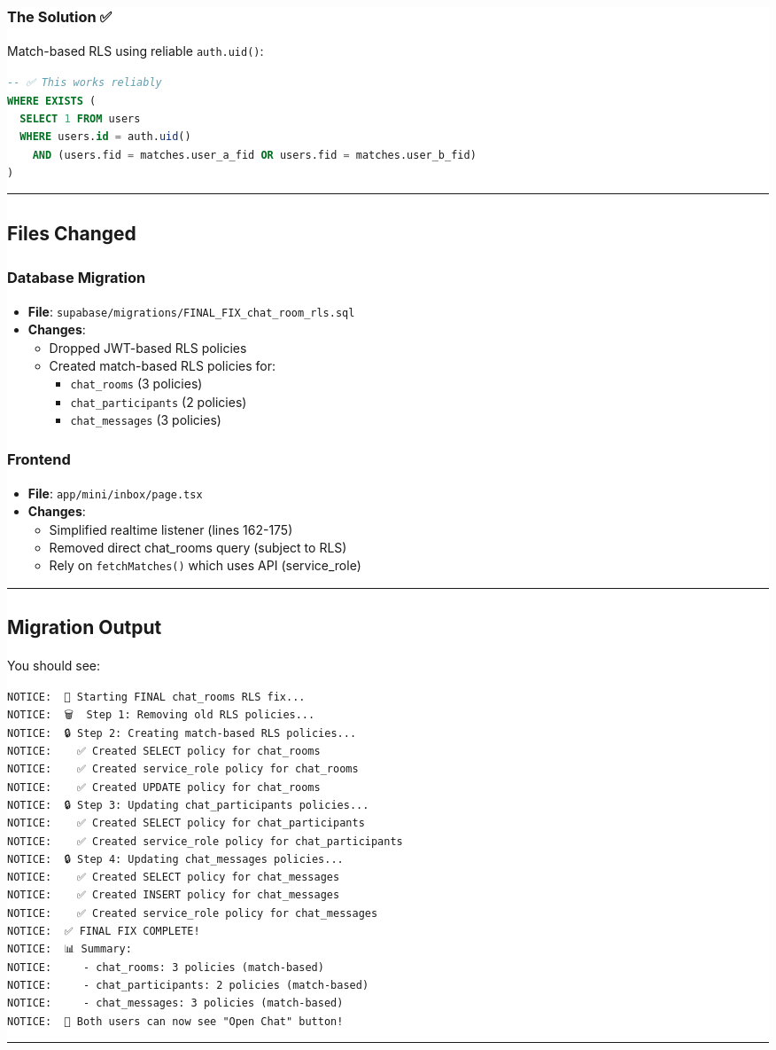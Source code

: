 ### The Solution ✅

Match-based RLS using reliable `auth.uid()`:
```sql
-- ✅ This works reliably
WHERE EXISTS (
  SELECT 1 FROM users
  WHERE users.id = auth.uid()
    AND (users.fid = matches.user_a_fid OR users.fid = matches.user_b_fid)
)
```

---

## Files Changed

### Database Migration
- **File**: `supabase/migrations/FINAL_FIX_chat_room_rls.sql`
- **Changes**:
  - Dropped JWT-based RLS policies
  - Created match-based RLS policies for:
    - `chat_rooms` (3 policies)
    - `chat_participants` (2 policies)
    - `chat_messages` (3 policies)

### Frontend
- **File**: `app/mini/inbox/page.tsx`
- **Changes**:
  - Simplified realtime listener (lines 162-175)
  - Removed direct chat_rooms query (subject to RLS)
  - Rely on `fetchMatches()` which uses API (service_role)

---

## Migration Output

You should see:
```
NOTICE:  🔧 Starting FINAL chat_rooms RLS fix...
NOTICE:  🗑️  Step 1: Removing old RLS policies...
NOTICE:  🔒 Step 2: Creating match-based RLS policies...
NOTICE:    ✅ Created SELECT policy for chat_rooms
NOTICE:    ✅ Created service_role policy for chat_rooms
NOTICE:    ✅ Created UPDATE policy for chat_rooms
NOTICE:  🔒 Step 3: Updating chat_participants policies...
NOTICE:    ✅ Created SELECT policy for chat_participants
NOTICE:    ✅ Created service_role policy for chat_participants
NOTICE:  🔒 Step 4: Updating chat_messages policies...
NOTICE:    ✅ Created SELECT policy for chat_messages
NOTICE:    ✅ Created INSERT policy for chat_messages
NOTICE:    ✅ Created service_role policy for chat_messages
NOTICE:  ✅ FINAL FIX COMPLETE!
NOTICE:  📊 Summary:
NOTICE:     - chat_rooms: 3 policies (match-based)
NOTICE:     - chat_participants: 2 policies (match-based)
NOTICE:     - chat_messages: 3 policies (match-based)
NOTICE:  🎉 Both users can now see "Open Chat" button!
```

---